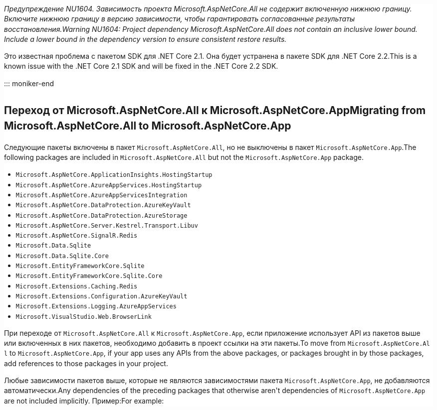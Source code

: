 <span data-ttu-id="6ddd4-137">*Предупреждение NU1604. Зависимость проекта Microsoft.AspNetCore.All не содержит включенную нижнюю границу. Включите нижнюю границу в версию зависимости, чтобы гарантировать согласованные результаты восстановления.*</span><span class="sxs-lookup"><span data-stu-id="6ddd4-137">*Warning NU1604: Project dependency Microsoft.AspNetCore.All does not contain an inclusive lower bound. Include a lower bound in the dependency version to ensure consistent restore results.*</span></span>

<span data-ttu-id="6ddd4-138">Это известная проблема с пакетом SDK для .NET Core 2.1. Она будет устранена в пакете SDK для .NET Core 2.2.</span><span class="sxs-lookup"><span data-stu-id="6ddd4-138">This is a known issue with the .NET Core 2.1 SDK and will be fixed in the .NET Core 2.2 SDK.</span></span>

::: moniker-end

<a name="migrate"></a>

## <a name="migrating-from-microsoftaspnetcoreall-to-microsoftaspnetcoreapp"></a><span data-ttu-id="6ddd4-139">Переход от Microsoft.AspNetCore.All к Microsoft.AspNetCore.App</span><span class="sxs-lookup"><span data-stu-id="6ddd4-139">Migrating from Microsoft.AspNetCore.All to Microsoft.AspNetCore.App</span></span>

<span data-ttu-id="6ddd4-140">Следующие пакеты включены в пакет `Microsoft.AspNetCore.All`, но не выключены в пакет `Microsoft.AspNetCore.App`.</span><span class="sxs-lookup"><span data-stu-id="6ddd4-140">The following packages are included in `Microsoft.AspNetCore.All` but not the `Microsoft.AspNetCore.App` package.</span></span>

* `Microsoft.AspNetCore.ApplicationInsights.HostingStartup`
* `Microsoft.AspNetCore.AzureAppServices.HostingStartup`
* `Microsoft.AspNetCore.AzureAppServicesIntegration`
* `Microsoft.AspNetCore.DataProtection.AzureKeyVault`
* `Microsoft.AspNetCore.DataProtection.AzureStorage`
* `Microsoft.AspNetCore.Server.Kestrel.Transport.Libuv`
* `Microsoft.AspNetCore.SignalR.Redis`
* `Microsoft.Data.Sqlite`
* `Microsoft.Data.Sqlite.Core`
* `Microsoft.EntityFrameworkCore.Sqlite`
* `Microsoft.EntityFrameworkCore.Sqlite.Core`
* `Microsoft.Extensions.Caching.Redis`
* `Microsoft.Extensions.Configuration.AzureKeyVault`
* `Microsoft.Extensions.Logging.AzureAppServices`
* `Microsoft.VisualStudio.Web.BrowserLink`

<span data-ttu-id="6ddd4-141">При переходе от `Microsoft.AspNetCore.All` к `Microsoft.AspNetCore.App`, если приложение использует API из пакетов выше или включенных в них пакетов, необходимо добавить в проект ссылки на эти пакеты.</span><span class="sxs-lookup"><span data-stu-id="6ddd4-141">To move from `Microsoft.AspNetCore.All` to `Microsoft.AspNetCore.App`, if your app uses any APIs from the above packages, or packages brought in by those packages, add references to those packages in your project.</span></span>

<span data-ttu-id="6ddd4-142">Любые зависимости пакетов выше, которые не являются зависимостями пакета `Microsoft.AspNetCore.App`, не добавляются автоматически.</span><span class="sxs-lookup"><span data-stu-id="6ddd4-142">Any dependencies of the preceding packages that otherwise aren't dependencies of `Microsoft.AspNetCore.App` are not included implicitly.</span></span> <span data-ttu-id="6ddd4-143">Пример:</span><span class="sxs-lookup"><span data-stu-id="6ddd4-143">For example:</span></span>
